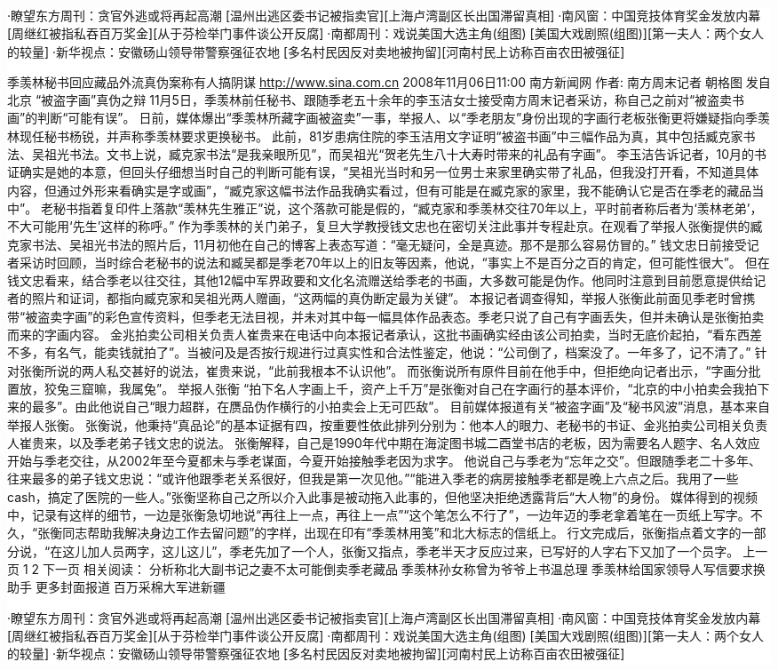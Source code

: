 ·瞭望东方周刊：贪官外逃或将再起高潮
[温州出逃区委书记被指卖官][上海卢湾副区长出国滞留真相]
·南风窗：中国竞技体育奖金发放内幕
[周继红被指私吞百万奖金][从于芬检举门事件谈公开反腐]
·南都周刊：戏说美国大选主角(组图)
[美国大戏剧照(组图)][第一夫人：两个女人的较量]
·新华视点：安徽砀山领导带警察强征农地
[多名村民因反对卖地被拘留][河南村民上访称百亩农田被强征]

季羡林秘书回应藏品外流真伪案称有人搞阴谋
http://www.sina.com.cn  2008年11月06日11:00   南方新闻网
作者: 南方周末记者 朝格图 发自北京
“被盗字画”真伪之辩
11月5日，季羡林前任秘书、跟随季老五十余年的李玉洁女士接受南方周末记者采访，称自己之前对“被盗卖书画”的判断“可能有误”。
日前，媒体爆出“季羡林所藏字画被盗卖”一事，举报人、以“季老朋友”身份出现的字画行老板张衡更将嫌疑指向季羡林现任秘书杨锐，并声称季羡林要求更换秘书。
此前，81岁患病住院的李玉洁用文字证明“被盗书画”中三幅作品为真，其中包括臧克家书法、吴祖光书法。文书上说，臧克家书法“是我亲眼所见”，而吴祖光“贺老先生八十大寿时带来的礼品有字画”。
李玉洁告诉记者，10月的书证确实是她的本意，但回头仔细想当时自己的判断可能有误，“吴祖光当时和另一位男士来家里确实带了礼品，但我没打开看，不知道具体内容，但通过外形来看确实是字或画”，“臧克家这幅书法作品我确实看过，但有可能是在臧克家的家里，我不能确认它是否在季老的藏品当中”。
老秘书指着复印件上落款“羡林先生雅正”说，这个落款可能是假的，“臧克家和季羡林交往70年以上，平时前者称后者为‘羡林老弟’，不大可能用‘先生’这样的称呼。”
作为季羡林的关门弟子，复旦大学教授钱文忠也在密切关注此事并专程赴京。在观看了举报人张衡提供的臧克家书法、吴祖光书法的照片后，11月初他在自己的博客上表态写道：“毫无疑问，全是真迹。那不是那么容易仿冒的。”
钱文忠日前接受记者采访时回顾，当时综合老秘书的说法和臧吴都是季老70年以上的旧友等因素，他说，“事实上不是百分之百的肯定，但可能性很大”。
但在钱文忠看来，结合季老以往交往，其他12幅中军界政要和文化名流赠送给季老的书画，大多数可能是伪作。他同时注意到目前愿意提供给记者的照片和证词，都指向臧克家和吴祖光两人赠画，“这两幅的真伪断定最为关键”。
本报记者调查得知，举报人张衡此前面见季老时曾携带“被盗卖字画”的彩色宣传资料，但季老无法目视，并未对其中每一幅具体作品表态。季老只说了自己有字画丢失，但并未确认是张衡拍卖而来的字画内容。
金兆拍卖公司相关负责人崔贵来在电话中向本报记者承认，这批书画确实经由该公司拍卖，当时无底价起拍，“看东西差不多，有名气，能卖钱就拍了”。当被问及是否按行规进行过真实性和合法性鉴定，他说：“公司倒了，档案没了。一年多了，记不清了。”
针对张衡所说的两人私交甚好的说法，崔贵来说，“此前我根本不认识他”。
而张衡说所有原件目前在他手中，但拒绝向记者出示，“字画分批置放，狡兔三窟嘛，我属兔”。
举报人张衡
“拍下名人字画上千，资产上千万”是张衡对自己在字画行的基本评价，“北京的中小拍卖会我拍下来的最多”。由此他说自己“眼力超群，在赝品伪作横行的小拍卖会上无可匹敌”。
目前媒体报道有关“被盗字画”及“秘书风波”消息，基本来自举报人张衡。
张衡说，他秉持“真品论”的基本证据有四，按重要性依此排列分别为：他本人的眼力、老秘书的书证、金兆拍卖公司相关负责人崔贵来，以及季老弟子钱文忠的说法。
张衡解释，自己是1990年代中期在海淀图书城二酉堂书店的老板，因为需要名人题字、名人效应开始与季老交往，从2002年至今夏都未与季老谋面，今夏开始接触季老因为求字。
他说自己与季老为“忘年之交”。但跟随季老二十多年、往来最多的弟子钱文忠说：“或许他跟季老关系很好，但我是第一次见他。”“能进入季老的病房接触季老都是晚上六点之后。我用了一些cash，搞定了医院的一些人。”张衡坚称自己之所以介入此事是被动拖入此事的，但他坚决拒绝透露背后“大人物”的身份。
媒体得到的视频中，记录有这样的细节，一边是张衡急切地说“再往上一点，再往上一点”“这个笔怎么不行了”，一边年迈的季老拿着笔在一页纸上写字。不久，“张衡同志帮助我解决身边工作去留问题”的字样，出现在印有“季羡林用笺”和北大标志的信纸上。
行文完成后，张衡指点着文字的一部分说，“在这儿加人员两字，这儿这儿”，季老先加了一个人，张衡又指点，季老半天才反应过来，已写好的人字右下又加了一个员字。
上一页
1
2
下一页
    相关阅读：
    分析称北大副书记之妻不太可能倒卖季老藏品
    季羡林孙女称曾为爷爷上书温总理
    季羡林给国家领导人写信要求换助手
更多封面报道
百万采棉大军进新疆

·瞭望东方周刊：贪官外逃或将再起高潮
[温州出逃区委书记被指卖官][上海卢湾副区长出国滞留真相]
·南风窗：中国竞技体育奖金发放内幕
[周继红被指私吞百万奖金][从于芬检举门事件谈公开反腐]
·南都周刊：戏说美国大选主角(组图)
[美国大戏剧照(组图)][第一夫人：两个女人的较量]
·新华视点：安徽砀山领导带警察强征农地
[多名村民因反对卖地被拘留][河南村民上访称百亩农田被强征]
